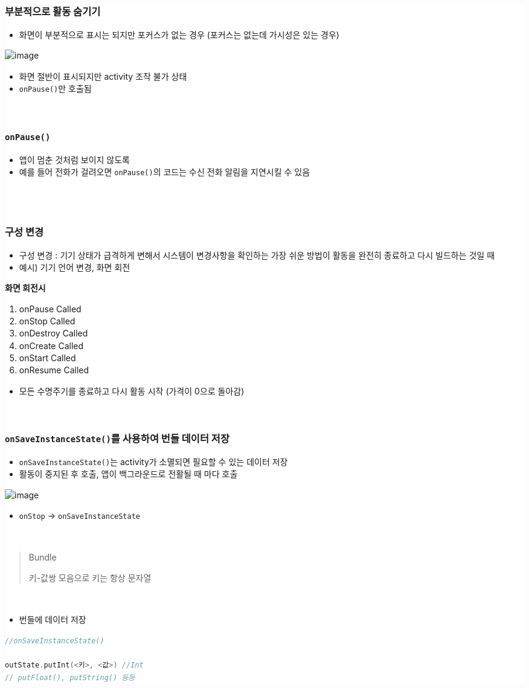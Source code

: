 ### 부분적으로 활동 숨기기

- 화면이 부분적으로 표시는 되지만 포커스가 없는 경우 (포커스는 없는데 가시성은 있는 경우)

![image](https://user-images.githubusercontent.com/52737532/135311557-dd65c298-4b4e-4dcd-8b0d-4d5b36b51860.png)

- 화면 절반이 표시되지만 activity 조작 불가 상태
- `onPause()`만 호출됨

<br>

### `onPause()`

- 앱이 멈춘 것처럼 보이지 않도록
- 예를 들어 전화가 걸려오면 `onPause()`의 코드는 수신 전화 알림을 지연시킬 수 있음

<br>
<br>

### 구성 변경

- 구성 변경 : 기기 상태가 급격하게 변해서 시스템이 변경사항을 확인하는 가장 쉬운 방법이 활동을 완전히 종료하고 다시 빌드하는 것일 때
- 예시) 기기 언어 변경, 화면 회전

**화면 회전시**

1. onPause Called
2. onStop Called
3. onDestroy Called
4. onCreate Called
5. onStart Called
6. onResume Called

- 모든 수명주기를 종료하고 다시 활동 시작 (가격이 0으로 돌아감)

<br>

### `onSaveInstanceState()`를 사용하여 번들 데이터 저장

- `onSaveInstanceState()`는 activity가 소멸되면 필요할 수 있는 데이터 저장
- 활동이 중지된 후 호출, 앱이 백그라운드로 전활될 때 마다 호출

![image](https://user-images.githubusercontent.com/52737532/135313729-86f2fa06-5731-40f1-acab-f9cc91e4cbd3.png)

- `onStop` -> `onSaveInstanceState`

<br>

> Bundle
>
> 키-값쌍 모음으로 키는 항상 문자열

<br>

- 번들에 데이터 저장

```kotlin
//onSaveInstanceState()

outState.putInt(<키>, <값>) //Int
// putFloat(), putString() 등등
```
